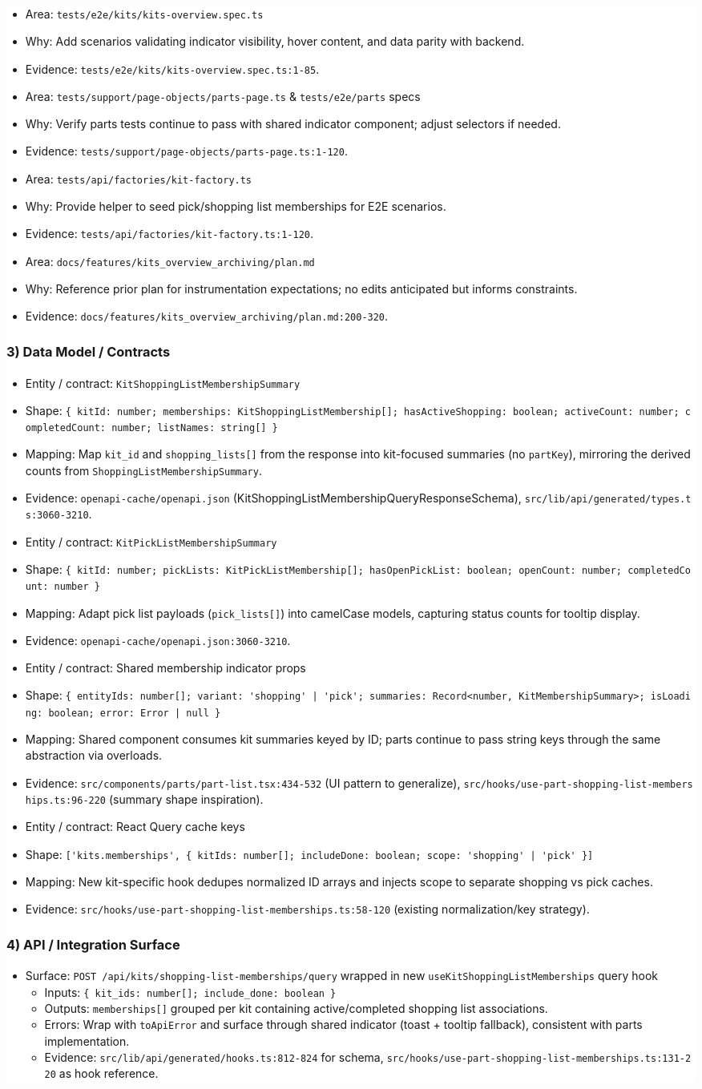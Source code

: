 - Area: `tests/e2e/kits/kits-overview.spec.ts`
- Why: Add scenarios validating indicator visibility, hover content, and data parity with backend.
- Evidence: `tests/e2e/kits/kits-overview.spec.ts:1-85`.

- Area: `tests/support/page-objects/parts-page.ts` & `tests/e2e/parts` specs
- Why: Verify parts tests continue to pass with shared indicator component; adjust selectors if needed.
- Evidence: `tests/support/page-objects/parts-page.ts:1-120`.

- Area: `tests/api/factories/kit-factory.ts`
- Why: Provide helper to seed pick/shopping list memberships for E2E scenarios.
- Evidence: `tests/api/factories/kit-factory.ts:1-120`.

- Area: `docs/features/kits_overview_archiving/plan.md`
- Why: Reference prior plan for instrumentation expectations; no edits anticipated but informs constraints.
- Evidence: `docs/features/kits_overview_archiving/plan.md:200-320`.

### 3) Data Model / Contracts

- Entity / contract: `KitShoppingListMembershipSummary`
- Shape: `{ kitId: number; memberships: KitShoppingListMembership[]; hasActiveShopping: boolean; activeCount: number; completedCount: number; listNames: string[] }`
- Mapping: Map `kit_id` and `shopping_lists[]` from the response into kit-focused summaries (no `partKey`), mirroring the derived counts from `ShoppingListMembershipSummary`.
- Evidence: `openapi-cache/openapi.json` (KitShoppingListMembershipQueryResponseSchema), `src/lib/api/generated/types.ts:3060-3210`.

- Entity / contract: `KitPickListMembershipSummary`
- Shape: `{ kitId: number; pickLists: KitPickListMembership[]; hasOpenPickList: boolean; openCount: number; completedCount: number }`
- Mapping: Adapt pick list payloads (`pick_lists[]`) into camelCase models, capturing status counts for tooltip display.
- Evidence: `openapi-cache/openapi.json:3060-3210`.

- Entity / contract: Shared membership indicator props
- Shape: `{ entityIds: number[]; variant: 'shopping' | 'pick'; summaries: Record<number, KitMembershipSummary>; isLoading: boolean; error: Error | null }`
- Mapping: Shared component consumes kit summaries keyed by ID; parts continue to pass string keys through the same abstraction via overloads.
- Evidence: `src/components/parts/part-list.tsx:434-532` (UI pattern to generalize), `src/hooks/use-part-shopping-list-memberships.ts:96-220` (summary shape inspiration).

- Entity / contract: React Query cache keys
- Shape: `['kits.memberships', { kitIds: number[]; includeDone: boolean; scope: 'shopping' | 'pick' }]`
- Mapping: New kit-specific hook dedupes normalized ID arrays and injects scope to separate shopping vs pick caches.
- Evidence: `src/hooks/use-part-shopping-list-memberships.ts:58-120` (existing normalization/key strategy).

### 4) API / Integration Surface

- Surface: `POST /api/kits/shopping-list-memberships/query` wrapped in new `useKitShoppingListMemberships` query hook
  - Inputs: `{ kit_ids: number[]; include_done: boolean }`
  - Outputs: `memberships[]` grouped per kit containing active/completed shopping list associations.
  - Errors: Wrap with `toApiError` and surface through shared indicator (toast + tooltip fallback), consistent with parts implementation.
  - Evidence: `src/lib/api/generated/hooks.ts:812-824` for schema, `src/hooks/use-part-shopping-list-memberships.ts:131-220` as hook reference.
